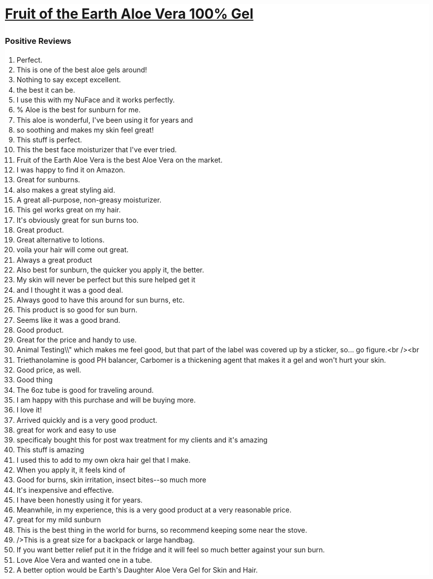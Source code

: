 # [Fruit of the Earth Aloe Vera 100% Gel](https://products.checkmycream.com/products/fruit-of-the-earth-aloe-vera-100-gel.html)

### Positive Reviews

<ol>
      <li>Perfect.</li>
      <li>This is one of the best aloe gels around!</li>
      <li>Nothing to say except excellent.  </li>
      <li>the best it can be.</li>
      <li>I use this with my NuFace and it works perfectly.  </li>
      <li>% Aloe is the best for sunburn for me.</li>
      <li>This aloe is wonderful, I&#x27;ve been using it for years and</li>
      <li>so soothing and makes my skin feel great!</li>
      <li>This stuff is perfect.</li>
      <li>This the best face moisturizer that I&#x27;ve ever tried.</li>
      <li>Fruit of the Earth Aloe Vera is the best Aloe Vera on the market.</li>
      <li>I was happy to find it on Amazon.</li>
      <li>Great for sunburns.</li>
      <li>also makes a great styling aid.</li>
      <li>A great all-purpose, non-greasy moisturizer.</li>
      <li>This gel works great on my hair.</li>
      <li>It&#x27;s obviously great for sun burns too.</li>
      <li>Great product.</li>
      <li>Great alternative to lotions.</li>
      <li>voila your hair will come out great.</li>
      <li>Always a great product</li>
      <li>Also best for sunburn, the quicker you apply it, the better.</li>
      <li>My skin will never be perfect but this sure helped get it</li>
      <li>and I thought it was a good deal.</li>
      <li>Always good to have this around for sun burns, etc.</li>
      <li>This product is so good for sun burn.</li>
      <li>Seems like it was a good brand.</li>
      <li>Good product.</li>
      <li>Great for the price and handy to use.</li>
      <li>Animal Testing\\&quot; which makes me feel good, but that part of the label was covered up by a sticker, so... go figure.&lt;br /&gt;&lt;br</li>
      <li>Triethanolamine is good PH balancer, Carbomer is a thickening agent that makes it a gel and won&#x27;t hurt your skin.</li>
      <li>Good price, as well.</li>
      <li>Good thing</li>
      <li>The 6oz tube is good for traveling around.</li>
      <li>I am happy with this purchase and will be buying more.</li>
      <li>I love it!</li>
      <li>Arrived quickly and is a very good product.</li>
      <li>great for work and easy to use</li>
      <li>specificaly bought this for post wax treatment for my clients and it&#x27;s amazing</li>
      <li>This stuff is amazing</li>
      <li>I used this to add to my own okra hair gel that I make.</li>
      <li>When you apply it, it feels kind of</li>
      <li>Good for burns, skin irritation, insect bites--so much more</li>
      <li>It&#x27;s inexpensive and effective.</li>
      <li>I have been honestly using it for years.</li>
      <li>Meanwhile, in my experience, this is a very good product at a very reasonable price.</li>
      <li>great for my mild sunburn</li>
      <li>This is the best thing in the world for burns, so recommend keeping some near the stove.</li>
      <li>/&gt;This is a great size for a backpack or large handbag.</li>
      <li>If you want better relief put it in the fridge and it will feel so much better against your sun burn.</li>
      <li>Love Aloe Vera and wanted one in a tube.</li>
      <li>A better option would be Earth&#x27;s Daughter Aloe Vera Gel for Skin and Hair.</li>